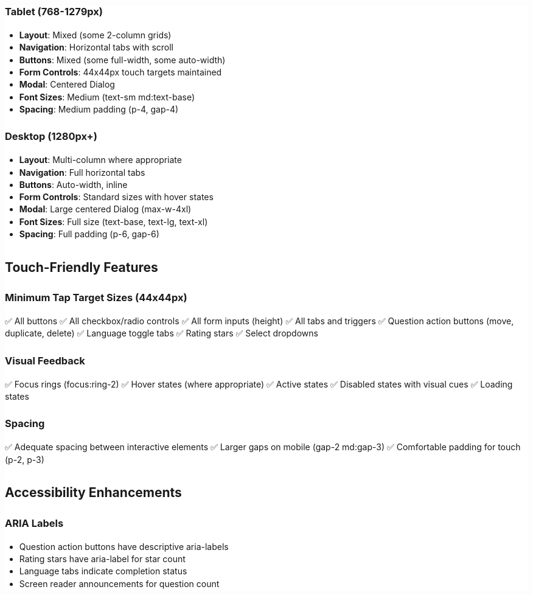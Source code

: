 ### Tablet (768-1279px)
- **Layout**: Mixed (some 2-column grids)
- **Navigation**: Horizontal tabs with scroll
- **Buttons**: Mixed (some full-width, some auto-width)
- **Form Controls**: 44x44px touch targets maintained
- **Modal**: Centered Dialog
- **Font Sizes**: Medium (text-sm md:text-base)
- **Spacing**: Medium padding (p-4, gap-4)

### Desktop (1280px+)
- **Layout**: Multi-column where appropriate
- **Navigation**: Full horizontal tabs
- **Buttons**: Auto-width, inline
- **Form Controls**: Standard sizes with hover states
- **Modal**: Large centered Dialog (max-w-4xl)
- **Font Sizes**: Full size (text-base, text-lg, text-xl)
- **Spacing**: Full padding (p-6, gap-6)

## Touch-Friendly Features

### Minimum Tap Target Sizes (44x44px)
✅ All buttons
✅ All checkbox/radio controls
✅ All form inputs (height)
✅ All tabs and triggers
✅ Question action buttons (move, duplicate, delete)
✅ Language toggle tabs
✅ Rating stars
✅ Select dropdowns

### Visual Feedback
✅ Focus rings (focus:ring-2)
✅ Hover states (where appropriate)
✅ Active states
✅ Disabled states with visual cues
✅ Loading states

### Spacing
✅ Adequate spacing between interactive elements
✅ Larger gaps on mobile (gap-2 md:gap-3)
✅ Comfortable padding for touch (p-2, p-3)

## Accessibility Enhancements

### ARIA Labels
- Question action buttons have descriptive aria-labels
- Rating stars have aria-label for star count
- Language tabs indicate completion status
- Screen reader announcements for question count
